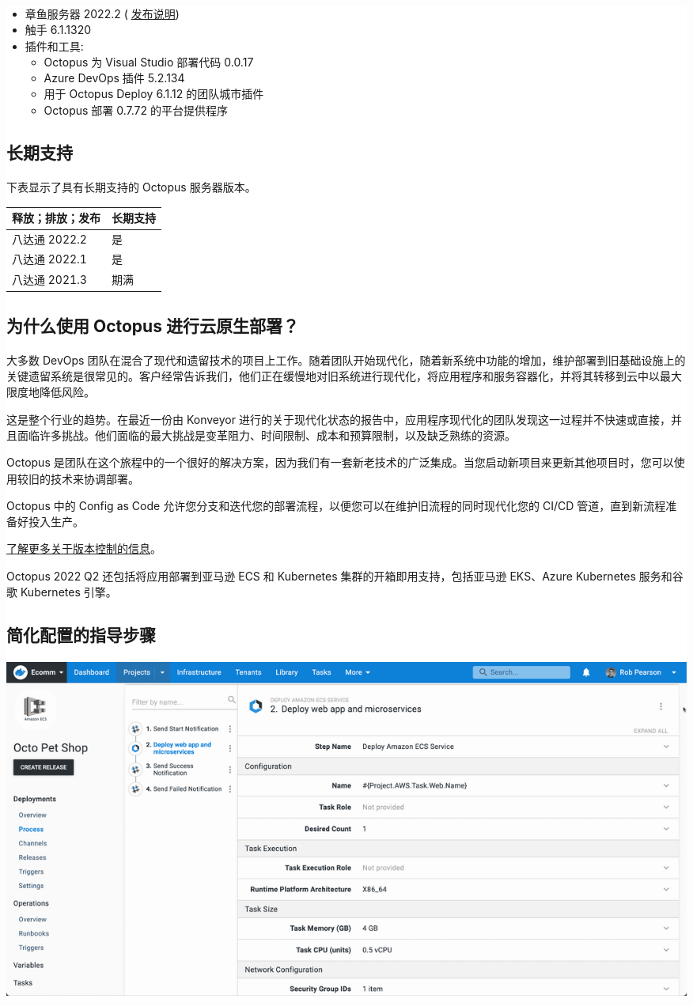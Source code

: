 *   章鱼服务器 2022.2 ( [发布说明](https://octopus.com/downloads/whatsnew/2022.2))
*   触手 6.1.1320
*   插件和工具:
    *   Octopus 为 Visual Studio 部署代码 0.0.17
    *   Azure DevOps 插件 5.2.134
    *   用于 Octopus Deploy 6.1.12 的团队城市插件
    *   Octopus 部署 0.7.72 的平台提供程序

## 长期支持

下表显示了具有长期支持的 Octopus 服务器版本。

| 释放；排放；发布 | 长期支持 |
| --- | --- |
| 八达通 2022.2 | 是 |
| 八达通 2022.1 | 是 |
| 八达通 2021.3 | 期满 |

## 为什么使用 Octopus 进行云原生部署？

大多数 DevOps 团队在混合了现代和遗留技术的项目上工作。随着团队开始现代化，随着新系统中功能的增加，维护部署到旧基础设施上的关键遗留系统是很常见的。客户经常告诉我们，他们正在缓慢地对旧系统进行现代化，将应用程序和服务容器化，并将其转移到云中以最大限度地降低风险。

这是整个行业的趋势。在最近一份由 Konveyor 进行的关于现代化状态的报告中，应用程序现代化的团队发现这一过程并不快速或直接，并且面临许多挑战。他们面临的最大挑战是变革阻力、时间限制、成本和预算限制，以及缺乏熟练的资源。

Octopus 是团队在这个旅程中的一个很好的解决方案，因为我们有一套新老技术的广泛集成。当您启动新项目来更新其他项目时，您可以使用较旧的技术来协调部署。

Octopus 中的 Config as Code 允许您分支和迭代您的部署流程，以便您可以在维护旧流程的同时现代化您的 CI/CD 管道，直到新流程准备好投入生产。

[了解更多关于版本控制的信息](https://octopus.com/docs/projects/version-control)。

Octopus 2022 Q2 还包括将应用部署到亚马逊 ECS 和 Kubernetes 集群的开箱即用支持，包括亚马逊 EKS、Azure Kubernetes 服务和谷歌 Kubernetes 引擎。

## 简化配置的指导步骤

[![Amazon ECS guided step for easy configuration](img/7c4fa2eda8ba846abf74c58f51a99be2.png)](#)
